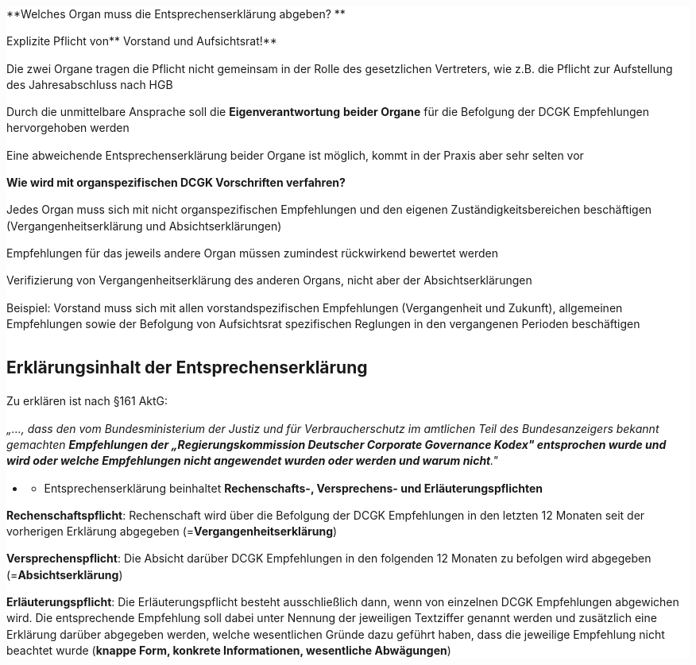 **Welches Organ muss die Entsprechenserklärung abgeben? **

Explizite Pflicht von** Vorstand und Aufsichtsrat!**

  Die zwei Organe tragen die Pflicht nicht gemeinsam in der Rolle des
gesetzlichen Vertreters, wie z.B. die Pflicht zur Aufstellung des
Jahresabschluss nach HGB

  Durch die unmittelbare Ansprache soll die **Eigenverantwortung**
**beider Organe** für die Befolgung der DCGK Empfehlungen hervorgehoben
werden

Eine abweichende Entsprechenserklärung beider Organe ist möglich, kommt
in der Praxis aber sehr selten vor

**Wie wird mit organspezifischen DCGK Vorschriften verfahren?**

Jedes Organ muss sich mit nicht organspezifischen Empfehlungen und den
eigenen Zuständigkeitsbereichen beschäftigen (Vergangenheitserklärung
und Absichtserklärungen)

  Empfehlungen für das jeweils andere Organ müssen zumindest rückwirkend
bewertet werden

 Verifizierung von Vergangenheitserklärung des anderen Organs, nicht
aber der Absichtserklärungen

Beispiel: Vorstand muss sich mit allen vorstandspezifischen Empfehlungen
(Vergangenheit und Zukunft), allgemeinen Empfehlungen sowie der
Befolgung von Aufsichtsrat spezifischen Reglungen in den vergangenen
Perioden beschäftigen

Erklärungsinhalt der Entsprechenserklärung
------------------------------------------

Zu erklären ist nach §161 AktG:

*„..., dass den vom Bundesministerium der Justiz und für
Verbraucherschutz im amtlichen Teil des Bundesanzeigers bekannt
gemachten **Empfehlungen der „Regierungskommission Deutscher Corporate
Governance Kodex" entsprochen wurde und wird oder welche Empfehlungen
nicht angewendet wurden oder werden und warum nicht**."*

* * Entsprechenserklärung beinhaltet **Rechenschafts-, Versprechens- und
Erläuterungspflichten**

**Rechenschaftspflicht**: Rechenschaft wird über die Befolgung der DCGK
Empfehlungen in den letzten 12 Monaten seit der vorherigen Erklärung
abgegeben (=**Vergangenheitserklärung**)

**Versprechenspflicht**: Die Absicht darüber DCGK Empfehlungen in den
folgenden 12 Monaten zu befolgen wird abgegeben (=**Absichtserklärung**)

**Erläuterungspflicht**: Die Erläuterungspflicht besteht ausschließlich
dann, wenn von einzelnen DCGK Empfehlungen abgewichen wird. Die
entsprechende Empfehlung soll dabei unter Nennung der jeweiligen
Textziffer genannt werden und zusätzlich eine Erklärung darüber
abgegeben werden, welche wesentlichen Gründe dazu geführt haben, dass
die jeweilige Empfehlung nicht beachtet wurde (**knappe Form, konkrete
Informationen, wesentliche Abwägungen**)
